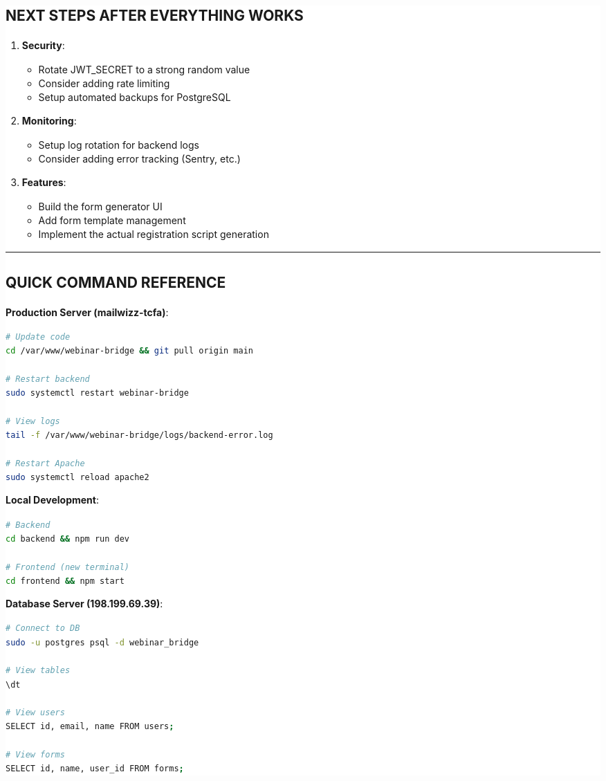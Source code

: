 
## NEXT STEPS AFTER EVERYTHING WORKS

1. **Security**:
   - Rotate JWT_SECRET to a strong random value
   - Consider adding rate limiting
   - Setup automated backups for PostgreSQL

2. **Monitoring**:
   - Setup log rotation for backend logs
   - Consider adding error tracking (Sentry, etc.)

3. **Features**:
   - Build the form generator UI
   - Add form template management
   - Implement the actual registration script generation

---

## QUICK COMMAND REFERENCE

**Production Server (mailwizz-tcfa)**:
```bash
# Update code
cd /var/www/webinar-bridge && git pull origin main

# Restart backend
sudo systemctl restart webinar-bridge

# View logs
tail -f /var/www/webinar-bridge/logs/backend-error.log

# Restart Apache
sudo systemctl reload apache2
```

**Local Development**:
```bash
# Backend
cd backend && npm run dev

# Frontend (new terminal)
cd frontend && npm start
```

**Database Server (198.199.69.39)**:
```bash
# Connect to DB
sudo -u postgres psql -d webinar_bridge

# View tables
\dt

# View users
SELECT id, email, name FROM users;

# View forms
SELECT id, name, user_id FROM forms;
```
